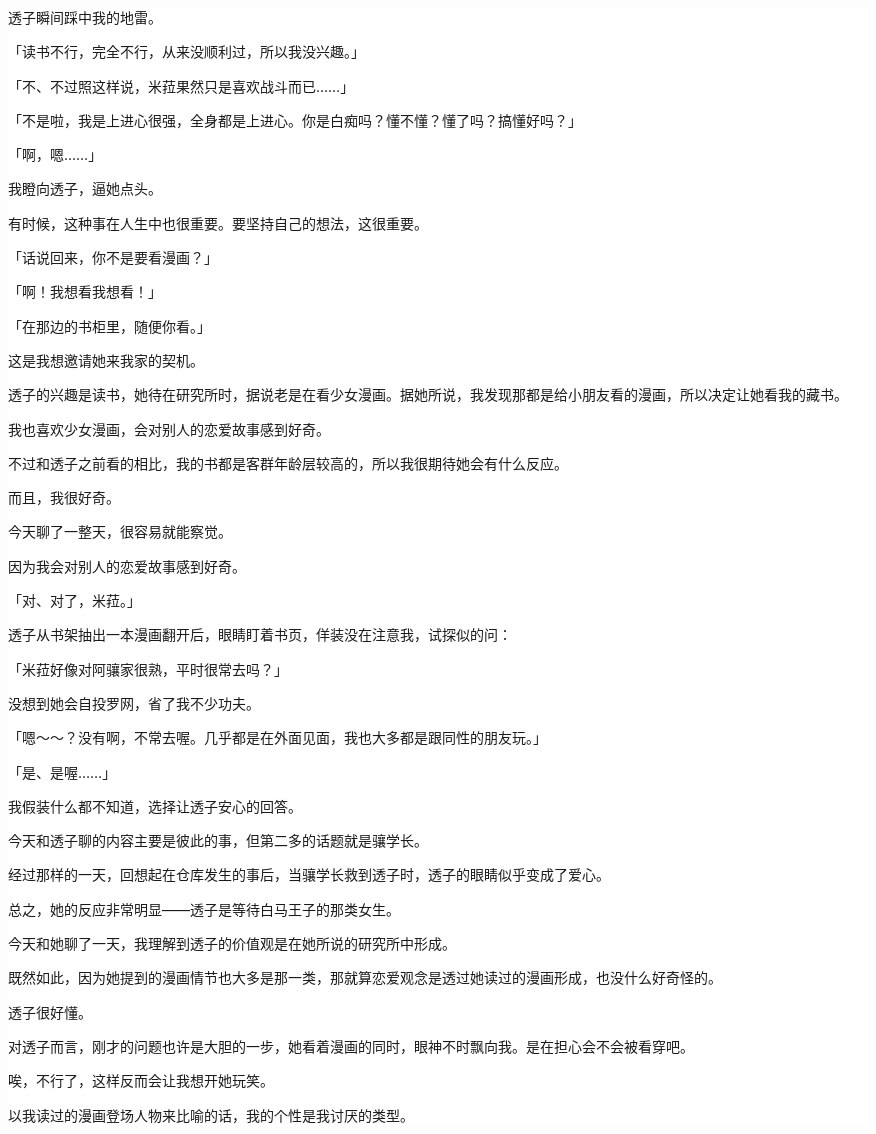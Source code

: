 透子瞬间踩中我的地雷。

「读书不行，完全不行，从来没顺利过，所以我没兴趣。」

「不、不过照这样说，米菈果然只是喜欢战斗而已……」

「不是啦，我是上进心很强，全身都是上进心。你是白痴吗？懂不懂？懂了吗？搞懂好吗？」

「啊，嗯……」

我瞪向透子，逼她点头。

有时候，这种事在人生中也很重要。要坚持自己的想法，这很重要。

「话说回来，你不是要看漫画？」

「啊！我想看我想看！」

「在那边的书柜里，随便你看。」

这是我想邀请她来我家的契机。

透子的兴趣是读书，她待在研究所时，据说老是在看少女漫画。据她所说，我发现那都是给小朋友看的漫画，所以决定让她看我的藏书。

我也喜欢少女漫画，会对别人的恋爱故事感到好奇。

不过和透子之前看的相比，我的书都是客群年龄层较高的，所以我很期待她会有什么反应。

而且，我很好奇。

今天聊了一整天，很容易就能察觉。

因为我会对别人的恋爱故事感到好奇。

「对、对了，米菈。」

透子从书架抽出一本漫画翻开后，眼睛盯着书页，佯装没在注意我，试探似的问：

「米菈好像对阿骧家很熟，平时很常去吗？」

没想到她会自投罗网，省了我不少功夫。

「嗯～～？没有啊，不常去喔。几乎都是在外面见面，我也大多都是跟同性的朋友玩。」

「是、是喔……」

我假装什么都不知道，选择让透子安心的回答。

今天和透子聊的内容主要是彼此的事，但第二多的话题就是骧学长。

经过那样的一天，回想起在仓库发生的事后，当骧学长救到透子时，透子的眼睛似乎变成了爱心。

总之，她的反应非常明显——透子是等待白马王子的那类女生。

今天和她聊了一天，我理解到透子的价值观是在她所说的研究所中形成。

既然如此，因为她提到的漫画情节也大多是那一类，那就算恋爱观念是透过她读过的漫画形成，也没什么好奇怪的。

透子很好懂。

对透子而言，刚才的问题也许是大胆的一步，她看着漫画的同时，眼神不时飘向我。是在担心会不会被看穿吧。

唉，不行了，这样反而会让我想开她玩笑。

以我读过的漫画登场人物来比喻的话，我的个性是我讨厌的类型。

